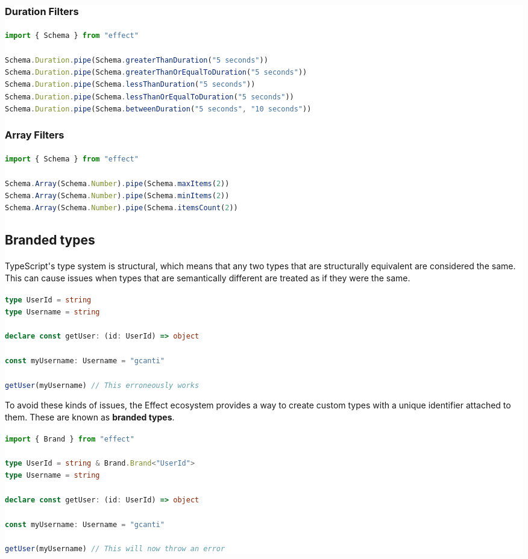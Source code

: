 ### Duration Filters

```ts
import { Schema } from "effect"

Schema.Duration.pipe(Schema.greaterThanDuration("5 seconds"))
Schema.Duration.pipe(Schema.greaterThanOrEqualToDuration("5 seconds"))
Schema.Duration.pipe(Schema.lessThanDuration("5 seconds"))
Schema.Duration.pipe(Schema.lessThanOrEqualToDuration("5 seconds"))
Schema.Duration.pipe(Schema.betweenDuration("5 seconds", "10 seconds"))
```

### Array Filters

```ts
import { Schema } from "effect"

Schema.Array(Schema.Number).pipe(Schema.maxItems(2))
Schema.Array(Schema.Number).pipe(Schema.minItems(2))
Schema.Array(Schema.Number).pipe(Schema.itemsCount(2))
```

## Branded types

TypeScript's type system is structural, which means that any two types that are structurally equivalent are considered the same. This can cause issues when types that are semantically different are treated as if they were the same.

```ts
type UserId = string
type Username = string

declare const getUser: (id: UserId) => object

const myUsername: Username = "gcanti"

getUser(myUsername) // This erroneously works
```

To avoid these kinds of issues, the Effect ecosystem provides a way to create custom types with a unique identifier attached to them. These are known as **branded types**.

```ts
import { Brand } from "effect"

type UserId = string & Brand.Brand<"UserId">
type Username = string

declare const getUser: (id: UserId) => object

const myUsername: Username = "gcanti"

getUser(myUsername) // This will now throw an error
```

